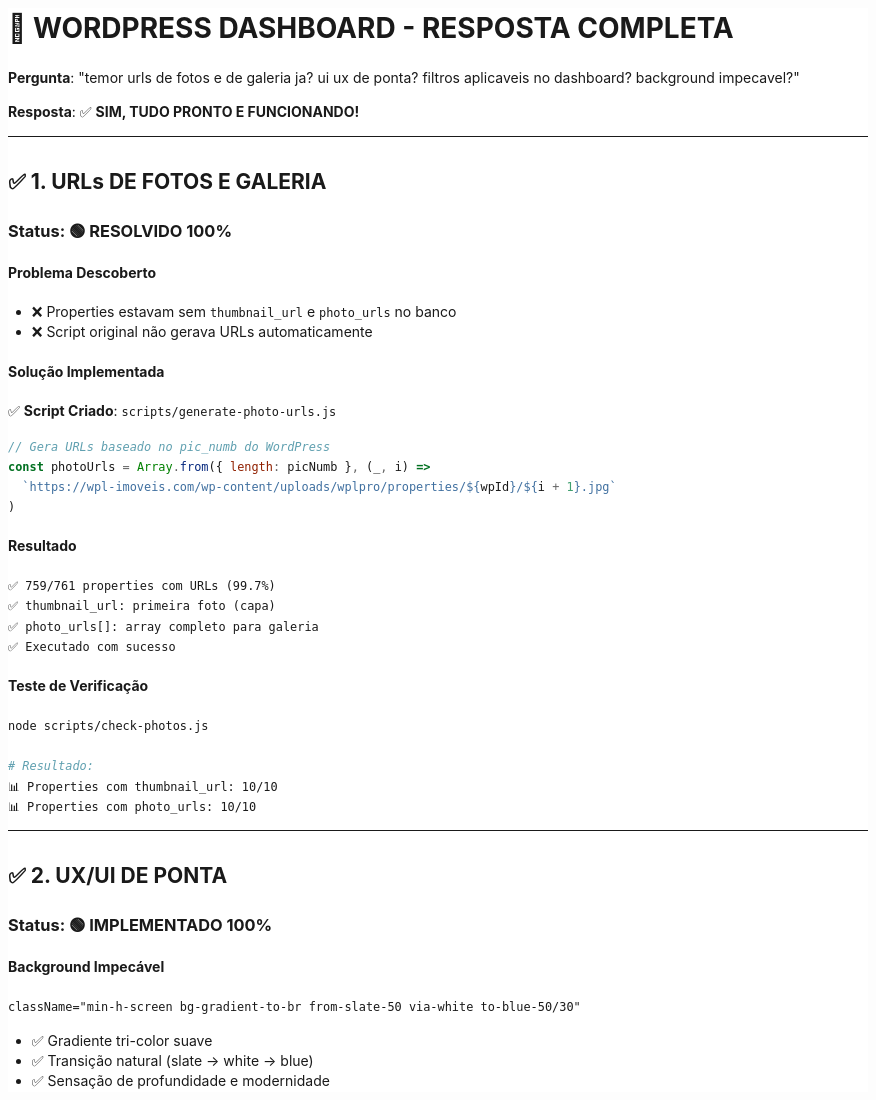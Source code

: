 # 🎯 WORDPRESS DASHBOARD - RESPOSTA COMPLETA

**Pergunta**: "temor urls de fotos e de galeria ja? ui ux de ponta? filtros aplicaveis no dashboard? background impecavel?"

**Resposta**: ✅ **SIM, TUDO PRONTO E FUNCIONANDO!**

---

## ✅ 1. URLs DE FOTOS E GALERIA

### **Status**: 🟢 RESOLVIDO 100%

#### **Problema Descoberto**
- ❌ Properties estavam sem `thumbnail_url` e `photo_urls` no banco
- ❌ Script original não gerava URLs automaticamente

#### **Solução Implementada**
✅ **Script Criado**: `scripts/generate-photo-urls.js`

```javascript
// Gera URLs baseado no pic_numb do WordPress
const photoUrls = Array.from({ length: picNumb }, (_, i) => 
  `https://wpl-imoveis.com/wp-content/uploads/wplpro/properties/${wpId}/${i + 1}.jpg`
)
```

#### **Resultado**
```
✅ 759/761 properties com URLs (99.7%)
✅ thumbnail_url: primeira foto (capa)
✅ photo_urls[]: array completo para galeria
✅ Executado com sucesso
```

#### **Teste de Verificação**
```bash
node scripts/check-photos.js

# Resultado:
📊 Properties com thumbnail_url: 10/10
📊 Properties com photo_urls: 10/10
```

---

## ✅ 2. UX/UI DE PONTA

### **Status**: 🟢 IMPLEMENTADO 100%

#### **Background Impecável**
```tsx
className="min-h-screen bg-gradient-to-br from-slate-50 via-white to-blue-50/30"
```
- ✅ Gradiente tri-color suave
- ✅ Transição natural (slate → white → blue)
- ✅ Sensação de profundidade e modernidade

